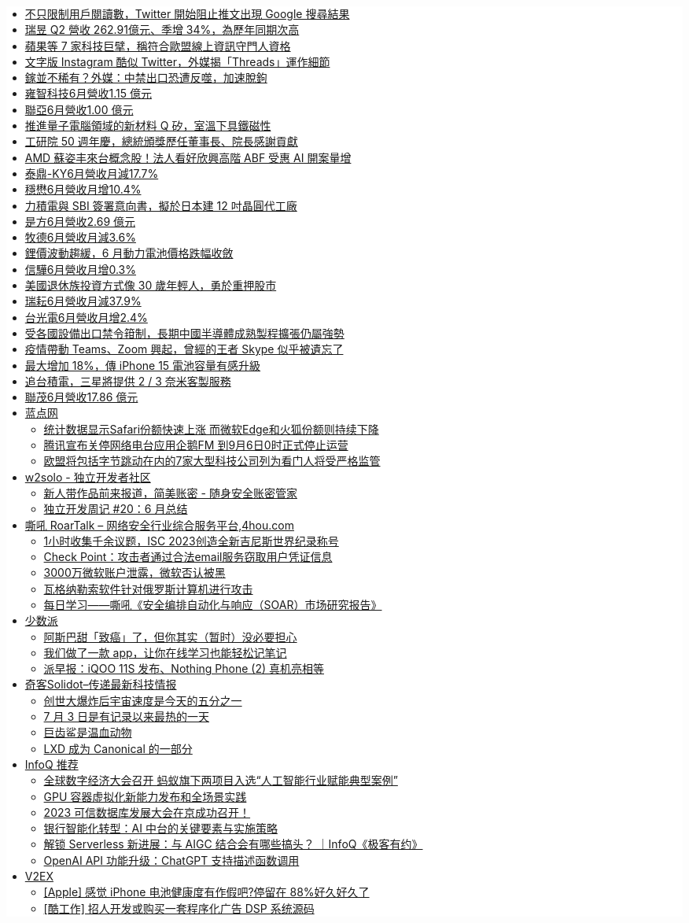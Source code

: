  - [不只限制用戶閱讀數，Twitter 開始阻止推文出現 Google 搜尋結果](https://technews.tw/2023/07/05/twitter-blocked-google-search/)
  - [瑞昱 Q2 營收 262.91億元、季增 34%，為歷年同期次高](https://finance.technews.tw/2023/07/05/realtek-2023-june/)
  - [蘋果等 7 家科技巨擘，稱符合歐盟線上資訊守門人資格](https://technews.tw/2023/07/05/digital-markets-act-gatekeeper/)
  - [文字版 Instagram 酷似 Twitter，外媒揭「Threads」運作細節](https://technews.tw/2023/07/05/a-few-details-on-how-theards-works/)
  - [鎵並不稀有？外媒：中禁出口恐遭反噬，加速脫鉤](https://technews.tw/2023/07/05/china-restrictions-on-gallium-exports-may-backfire/)
  - [雍智科技6月營收1.15 億元](https://finance.technews.tw/2023/07/05/ksmt-6683-202306-financial-report/)
  - [聯亞6月營收1.00 億元](https://finance.technews.tw/2023/07/05/landmark-3081-202306-financial-report/)
  - [推進量子電腦領域的新材料 Q 矽，室溫下具鐵磁性](https://technews.tw/2023/07/05/q-silicon-quantum-computer-spintronic-ferromagnetism/)
  - [工研院 50 週年慶，總統頒獎歷任董事長、院長感謝貢獻](https://technews.tw/2023/07/05/itris-50th-anniversary-celebration/)
  - [AMD 蘇姿丰來台概念股！法人看好欣興高階 ABF 受惠 AI 開案量增](https://finance.technews.tw/2023/07/05/cases-opened/)
  - [泰鼎-KY6月營收月減17.7%](https://finance.technews.tw/2023/07/05/apex-4927-202306-financial-report/)
  - [穩懋6月營收月增10.4%](https://finance.technews.tw/2023/07/05/win-3105-202306-financial-report/)
  - [力積電與 SBI 簽署意向書，擬於日本建 12 吋晶圓代工廠](https://technews.tw/2023/07/05/psmc-sbi-build-new-factory/)
  - [是方6月營收2.69 億元](https://finance.technews.tw/2023/07/05/chief-6561-202306-financial-report/)
  - [牧德6月營收月減3.6%](https://finance.technews.tw/2023/07/05/machvision-3563-202306-financial-report/)
  - [鋰價波動趨緩，6 月動力電池價格跌幅收斂](https://technews.tw/2023/07/05/power-battery-price-june/)
  - [信驊6月營收月增0.3%](https://finance.technews.tw/2023/07/05/aspeed-5274-202306-financial-report/)
  - [美國退休族投資方式像 30 歲年輕人，勇於重押股市](https://finance.technews.tw/2023/07/05/lots-of-older-americans-are-stock-obsessed/)
  - [瑞耘6月營收月減37.9%](https://finance.technews.tw/2023/07/05/ct-6532-202306-financial-report/)
  - [台光電6月營收月增2.4%](https://finance.technews.tw/2023/07/05/emc-2383-202306-financial-report/)
  - [受各國設備出口禁令箝制，長期中國半導體成熟製程擴張仍屬強勢](https://technews.tw/2023/07/05/chinas-semiconductor-is-still-strong-in-the-expansion-of-mature-process/)
  - [疫情帶動 Teams、Zoom 興起，曾經的王者 Skype 似乎被遺忘了](https://technews.tw/2023/07/05/microsoft-skype/)
  - [最大增加 18%，傳 iPhone 15 電池容量有感升級](https://technews.tw/2023/07/05/the-battery-life-of-iphone-15/)
  - [追台積電，三星將提供 2 / 3 奈米客製服務](https://technews.tw/2023/07/05/samsung-electronics-2-3nm/)
  - [聯茂6月營收17.86 億元](https://finance.technews.tw/2023/07/05/iteq-6213-202306-financial-report/)
- [蓝点网](https://www.landiannews.com)
  - [统计数据显示Safari份额快速上涨 而微软Edge和火狐份额则持续下降](https://www.landiannews.com/archives/99368.html)
  - [腾讯宣布关停网络电台应用企鹅FM 到9月6日0时正式停止运营](https://www.landiannews.com/archives/99367.html)
  - [欧盟将包括字节跳动在内的7家大型科技公司列为看门人将受严格监管](https://www.landiannews.com/archives/99360.html)
- [w2solo - 独立开发者社区](https://w2solo.com/)
  - [新人带作品前来报道，简美账密 - 随身安全账密管家](https://w2solo.com/topics/3969)
  - [独立开发周记 #20：6 月总结](https://w2solo.com/topics/3968)
- [嘶吼 RoarTalk – 网络安全行业综合服务平台,4hou.com](https://www.4hou.com)
  - [1小时收集千余议题，ISC 2023创造全新吉尼斯世界纪录称号](https://www.4hou.com/posts/1pBq)
  - [Check Point：攻击者通过合法email服务窃取用户凭证信息](https://www.4hou.com/posts/ZGmg)
  - [3000万微软账户泄露，微软否认被黑](https://www.4hou.com/posts/OX5E)
  - [瓦格纳勒索软件针对俄罗斯计算机进行攻击](https://www.4hou.com/posts/MK51)
  - [每日学习——嘶吼《安全编排自动化与响应（SOAR）市场研究报告》](https://www.4hou.com/posts/YYlY)
- [少数派](https://sspai.com)
  - [阿斯巴甜「致癌」了，但你其实（暂时）没必要担心](https://sspai.com/post/80856)
  - [我们做了一款 app，让你在线学习也能轻松记笔记](https://sspai.com/post/80763)
  - [派早报：iQOO 11S 发布、Nothing Phone (2) 真机亮相等](https://sspai.com/post/80855)
- [奇客Solidot–传递最新科技情报](https://www.solidot.org)
  - [创世大爆炸后宇宙速度是今天的五分之一](https://www.solidot.org/story?sid=75425)
  - [7 月 3 日是有记录以来最热的一天](https://www.solidot.org/story?sid=75424)
  - [巨齿鲨是温血动物](https://www.solidot.org/story?sid=75423)
  - [LXD 成为 Canonical 的一部分](https://www.solidot.org/story?sid=75422)
- [InfoQ 推荐](https://www.infoq.cn)
  - [全球数字经济大会召开 蚂蚁旗下两项目入选“人工智能行业赋能典型案例”](https://www.infoq.cn/article/iBHmuLWBH14YgWjhD1Xq)
  - [GPU 容器虚拟化新能力发布和全场景实践](https://www.infoq.cn/article/kqPbdlvF3Jp55PodQLAo)
  - [2023 可信数据库发展大会在京成功召开！](https://www.infoq.cn/article/tQtvumNcUUEZuf4Tglex)
  - [银行智能化转型：AI 中台的关键要素与实施策略](https://www.infoq.cn/article/xPds1taN1Xcgx1jWBXH4)
  - [解锁 Serverless 新进展：与 AIGC 结合会有哪些搞头？ ｜InfoQ《极客有约》](https://www.infoq.cn/article/ihlWu9yppWciFjm7b0NH)
  - [OpenAI API 功能升级：ChatGPT 支持描述函数调用](https://www.infoq.cn/article/P9BKLy4VOaKEpyJAALBM)
- [V2EX](https://www.v2ex.com/)
  - [[Apple] 感觉 iPhone 电池健康度有作假吧?停留在 88%好久好久了](https://www.v2ex.com/t/954334#reply1)
  - [[酷工作] 招人开发或购买一套程序化广告 DSP 系统源码](https://www.v2ex.com/t/954333#reply0)